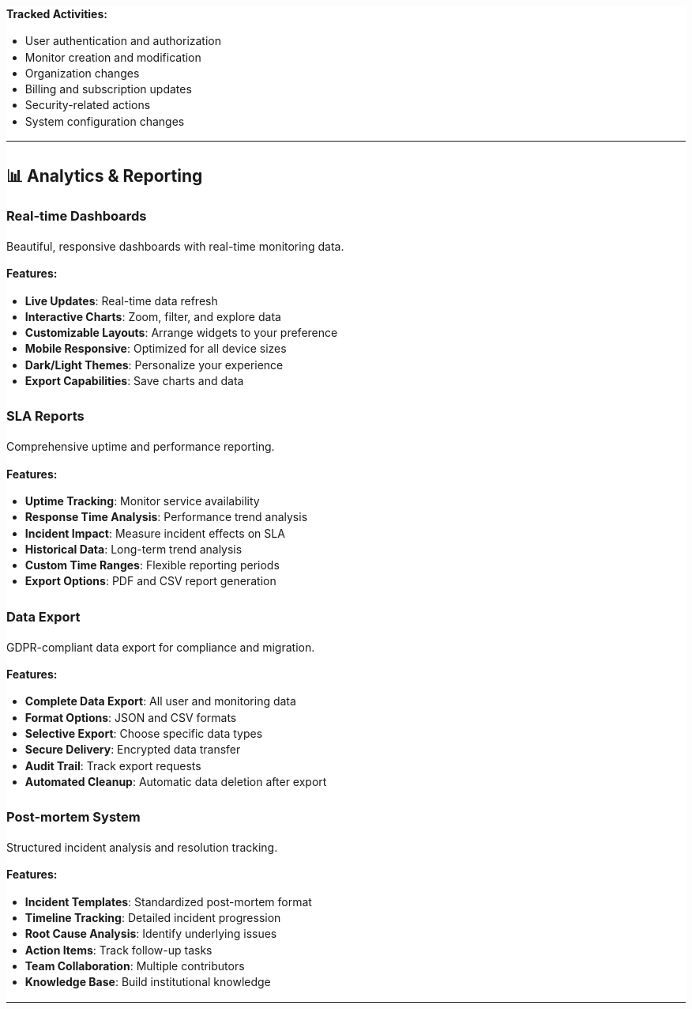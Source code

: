 **Tracked Activities:**
- User authentication and authorization
- Monitor creation and modification
- Organization changes
- Billing and subscription updates
- Security-related actions
- System configuration changes

---

## 📊 Analytics & Reporting

### Real-time Dashboards

Beautiful, responsive dashboards with real-time monitoring data.

**Features:**
- **Live Updates**: Real-time data refresh
- **Interactive Charts**: Zoom, filter, and explore data
- **Customizable Layouts**: Arrange widgets to your preference
- **Mobile Responsive**: Optimized for all device sizes
- **Dark/Light Themes**: Personalize your experience
- **Export Capabilities**: Save charts and data

### SLA Reports

Comprehensive uptime and performance reporting.

**Features:**
- **Uptime Tracking**: Monitor service availability
- **Response Time Analysis**: Performance trend analysis
- **Incident Impact**: Measure incident effects on SLA
- **Historical Data**: Long-term trend analysis
- **Custom Time Ranges**: Flexible reporting periods
- **Export Options**: PDF and CSV report generation

### Data Export

GDPR-compliant data export for compliance and migration.

**Features:**
- **Complete Data Export**: All user and monitoring data
- **Format Options**: JSON and CSV formats
- **Selective Export**: Choose specific data types
- **Secure Delivery**: Encrypted data transfer
- **Audit Trail**: Track export requests
- **Automated Cleanup**: Automatic data deletion after export

### Post-mortem System

Structured incident analysis and resolution tracking.

**Features:**
- **Incident Templates**: Standardized post-mortem format
- **Timeline Tracking**: Detailed incident progression
- **Root Cause Analysis**: Identify underlying issues
- **Action Items**: Track follow-up tasks
- **Team Collaboration**: Multiple contributors
- **Knowledge Base**: Build institutional knowledge

---